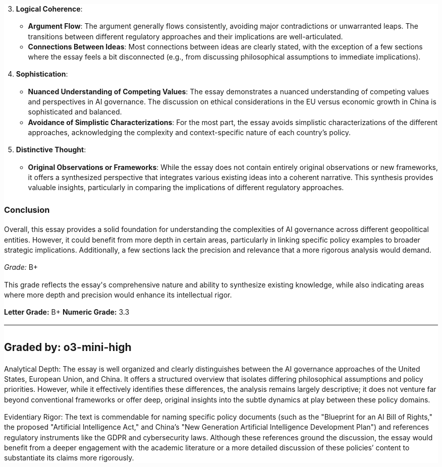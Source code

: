 3. **Logical Coherence**:
   - **Argument Flow**: The argument generally flows consistently, avoiding major contradictions or unwarranted leaps. The transitions between different regulatory approaches and their implications are well-articulated.
   - **Connections Between Ideas**: Most connections between ideas are clearly stated, with the exception of a few sections where the essay feels a bit disconnected (e.g., from discussing philosophical assumptions to immediate implications).

4. **Sophistication**:
   - **Nuanced Understanding of Competing Values**: The essay demonstrates a nuanced understanding of competing values and perspectives in AI governance. The discussion on ethical considerations in the EU versus economic growth in China is sophisticated and balanced.
   - **Avoidance of Simplistic Characterizations**: For the most part, the essay avoids simplistic characterizations of the different approaches, acknowledging the complexity and context-specific nature of each country’s policy.

5. **Distinctive Thought**:
   - **Original Observations or Frameworks**: While the essay does not contain entirely original observations or new frameworks, it offers a synthesized perspective that integrates various existing ideas into a coherent narrative. This synthesis provides valuable insights, particularly in comparing the implications of different regulatory approaches.

### Conclusion

Overall, this essay provides a solid foundation for understanding the complexities of AI governance across different geopolitical entities. However, it could benefit from more depth in certain areas, particularly in linking specific policy examples to broader strategic implications. Additionally, a few sections lack the precision and relevance that a more rigorous analysis would demand.

*Grade:* B+

This grade reflects the essay's comprehensive nature and ability to synthesize existing knowledge, while also indicating areas where more depth and precision would enhance its intellectual rigor.

**Letter Grade:** B+
**Numeric Grade:** 3.3

---

## Graded by: o3-mini-high

Analytical Depth:
The essay is well organized and clearly distinguishes between the AI governance approaches of the United States, European Union, and China. It offers a structured overview that isolates differing philosophical assumptions and policy priorities. However, while it effectively identifies these differences, the analysis remains largely descriptive; it does not venture far beyond conventional frameworks or offer deep, original insights into the subtle dynamics at play between these policy domains.

Evidentiary Rigor:
The text is commendable for naming specific policy documents (such as the "Blueprint for an AI Bill of Rights," the proposed "Artificial Intelligence Act," and China’s "New Generation Artificial Intelligence Development Plan") and references regulatory instruments like the GDPR and cybersecurity laws. Although these references ground the discussion, the essay would benefit from a deeper engagement with the academic literature or a more detailed discussion of these policies’ content to substantiate its claims more rigorously.
